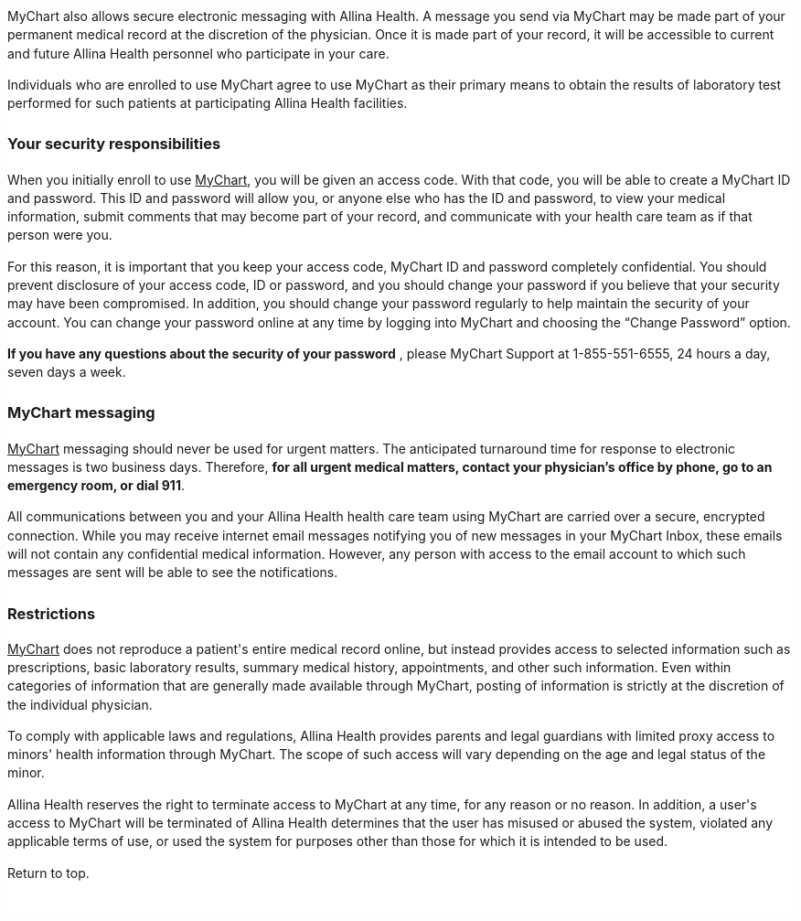MyChart also allows secure electronic messaging with Allina Health. A message you send via MyChart may be made part of your permanent medical record at the discretion of the physician. Once it is made part of your record, it will be accessible to current and future Allina Health personnel who participate in your care. 

Individuals who are enrolled to use MyChart agree to use MyChart as their primary means to obtain the results of laboratory test performed for such patients at participating Allina Health facilities. 

### Your security responsibilities

When you initially enroll to use [MyChart](https://web.archive.org/ahs/customerservice.nsf/page/mychart), you will be given an access code. With that code, you will be able to create a MyChart ID and password. This ID and password will allow you, or anyone else who has the ID and password, to view your medical information, submit comments that may become part of your record, and communicate with your health care team as if that person were you. 

For this reason, it is important that you keep your access code, MyChart ID and password completely confidential. You should prevent disclosure of your access code, ID or password, and you should change your password if you believe that your security may have been compromised. In addition, you should change your password regularly to help maintain the security of your account. You can change your password online at any time by logging into MyChart and choosing the “Change Password” option. 

**If you have any questions about the security of your password** , please MyChart Support at 1-855-551-6555, 24 hours a day, seven days a week.

### MyChart messaging

[MyChart](https://web.archive.org/ahs/customerservice.nsf/page/mychart) messaging should never be used for urgent matters. The anticipated turnaround time for response to electronic messages is two business days. Therefore, **for all urgent medical matters, contact your physician’s office by phone, go to an emergency room, or dial 911**. 

All communications between you and your Allina Health health care team using MyChart are carried over a secure, encrypted connection. While you may receive internet email messages notifying you of new messages in your MyChart Inbox, these emails will not contain any confidential medical information. However, any person with access to the email account to which such messages are sent will be able to see the notifications. 

### Restrictions

[MyChart](https://web.archive.org/ahs/customerservice.nsf/page/mychart) does not reproduce a patient's entire medical record online, but instead provides access to selected information such as prescriptions, basic laboratory results, summary medical history, appointments, and other such information. Even within categories of information that are generally made available through MyChart, posting of information is strictly at the discretion of the individual physician. 

To comply with applicable laws and regulations, Allina Health provides parents and legal guardians with limited proxy access to minors' health information through MyChart. The scope of such access will vary depending on the age and legal status of the minor. 

Allina Health reserves the right to terminate access to MyChart at any time, for any reason or no reason. In addition, a user's access to MyChart will be terminated of Allina Health determines that the user has misused or abused the system, violated any applicable terms of use, or used the system for purposes other than those for which it is intended to be used. 

Return to top.

  
 

